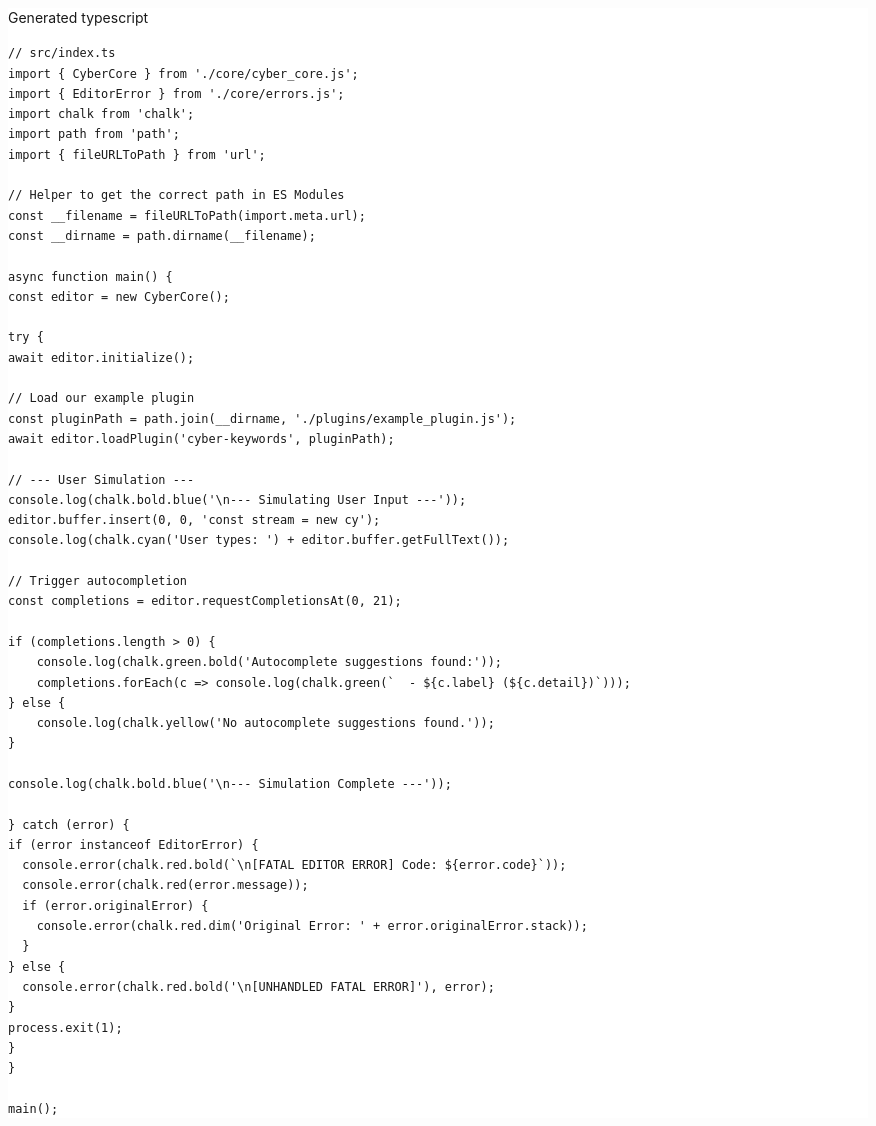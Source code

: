 Generated typescript
    
    // src/index.ts
    import { CyberCore } from './core/cyber_core.js';
    import { EditorError } from './core/errors.js';
    import chalk from 'chalk';
    import path from 'path';
    import { fileURLToPath } from 'url';

    // Helper to get the correct path in ES Modules
    const __filename = fileURLToPath(import.meta.url);
    const __dirname = path.dirname(__filename);

    async function main() {
    const editor = new CyberCore();

    try {
    await editor.initialize();

    // Load our example plugin
    const pluginPath = path.join(__dirname, './plugins/example_plugin.js');
    await editor.loadPlugin('cyber-keywords', pluginPath);

    // --- User Simulation ---
    console.log(chalk.bold.blue('\n--- Simulating User Input ---'));
    editor.buffer.insert(0, 0, 'const stream = new cy');
    console.log(chalk.cyan('User types: ') + editor.buffer.getFullText());

    // Trigger autocompletion
    const completions = editor.requestCompletionsAt(0, 21);
    
    if (completions.length > 0) {
        console.log(chalk.green.bold('Autocomplete suggestions found:'));
        completions.forEach(c => console.log(chalk.green(`  - ${c.label} (${c.detail})`)));
    } else {
        console.log(chalk.yellow('No autocomplete suggestions found.'));
    }

    console.log(chalk.bold.blue('\n--- Simulation Complete ---'));

    } catch (error) {
    if (error instanceof EditorError) {
      console.error(chalk.red.bold(`\n[FATAL EDITOR ERROR] Code: ${error.code}`));
      console.error(chalk.red(error.message));
      if (error.originalError) {
        console.error(chalk.red.dim('Original Error: ' + error.originalError.stack));
      }
    } else {
      console.error(chalk.red.bold('\n[UNHANDLED FATAL ERROR]'), error);
    }
    process.exit(1);
    }
    }

    main();
